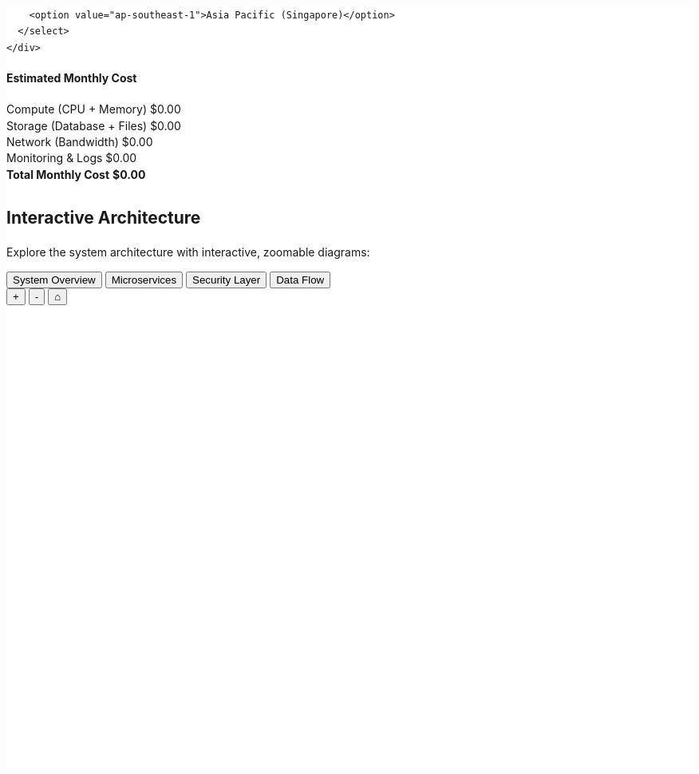         <option value="ap-southeast-1">Asia Pacific (Singapore)</option>
      </select>
    </div>
  </div>
  
  <div class="cost-breakdown">
    <h4>Estimated Monthly Cost</h4>
    <div class="cost-items">
      <div class="cost-item">
        <span>Compute (CPU + Memory)</span>
        <span id="compute-cost">$0.00</span>
      </div>
      <div class="cost-item">
        <span>Storage (Database + Files)</span>
        <span id="storage-cost">$0.00</span>
      </div>
      <div class="cost-item">
        <span>Network (Bandwidth)</span>
        <span id="network-cost">$0.00</span>
      </div>
      <div class="cost-item">
        <span>Monitoring & Logs</span>
        <span id="monitoring-cost">$0.00</span>
      </div>
      <div class="cost-total">
        <span><strong>Total Monthly Cost</strong></span>
        <span id="total-cost"><strong>$0.00</strong></span>
      </div>
    </div>
  </div>
</div>

## Interactive Architecture

Explore the system architecture with interactive, zoomable diagrams:

<div class="architecture-viewer">
  <div class="architecture-tabs">
    <button class="tab-btn active" data-tab="overview">System Overview</button>
    <button class="tab-btn" data-tab="microservices">Microservices</button>
    <button class="tab-btn" data-tab="security">Security Layer</button>
    <button class="tab-btn" data-tab="data-flow">Data Flow</button>
  </div>
  
  <div class="architecture-content">
    <div id="overview-diagram" class="diagram-container active">
      <div class="diagram-zoom-controls">
        <button class="zoom-btn" data-action="zoom-in">+</button>
        <button class="zoom-btn" data-action="zoom-out">-</button>
        <button class="zoom-btn" data-action="reset">⌂</button>
      </div>
      <div class="diagram-svg">
        <svg viewBox="0 0 1200 800" class="architecture-svg">
          <!-- System Overview Diagram -->
          <defs>
            <linearGradient id="blueGradient" x1="0%" y1="0%" x2="100%" y2="100%">
              <stop offset="0%" style="stop-color:#3B82F6;stop-opacity:1" />
              <stop offset="100%" style="stop-color:#1E40AF;stop-opacity:1" />
            </linearGradient>
            <linearGradient id="greenGradient" x1="0%" y1="0%" x2="100%" y2="100%">
              <stop offset="0%" style="stop-color:#10B981;stop-opacity:1" />
              <stop offset="100%" style="stop-color:#047857;stop-opacity:1" />
            </linearGradient>
          </defs>
          